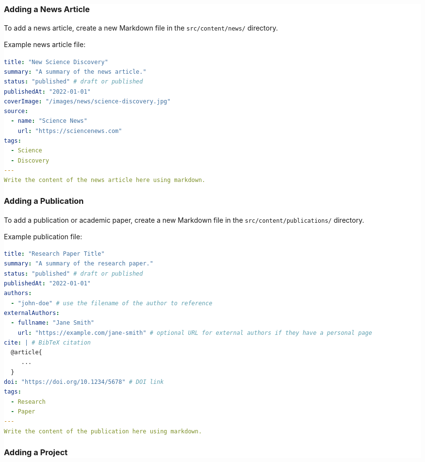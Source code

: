 ### Adding a News Article

To add a news article, create a new Markdown file in the `src/content/news/` directory.

Example news article file:

```yaml
title: "New Science Discovery"
summary: "A summary of the news article."
status: "published" # draft or published
publishedAt: "2022-01-01"
coverImage: "/images/news/science-discovery.jpg"
source:
  - name: "Science News"
    url: "https://sciencenews.com"
tags:
  - Science
  - Discovery
---
Write the content of the news article here using markdown.
```

### Adding a Publication

To add a publication or academic paper, create a new Markdown file in the `src/content/publications/` directory.

Example publication file:

```yaml
title: "Research Paper Title"
summary: "A summary of the research paper."
status: "published" # draft or published
publishedAt: "2022-01-01"
authors:
  - "john-doe" # use the filename of the author to reference
externalAuthors:
  - fullname: "Jane Smith"
    url: "https://example.com/jane-smith" # optional URL for external authors if they have a personal page
cite: | # BibTeX citation
  @article{
     ...
  }
doi: "https://doi.org/10.1234/5678" # DOI link
tags:
  - Research
  - Paper
---
Write the content of the publication here using markdown.
```

### Adding a Project
